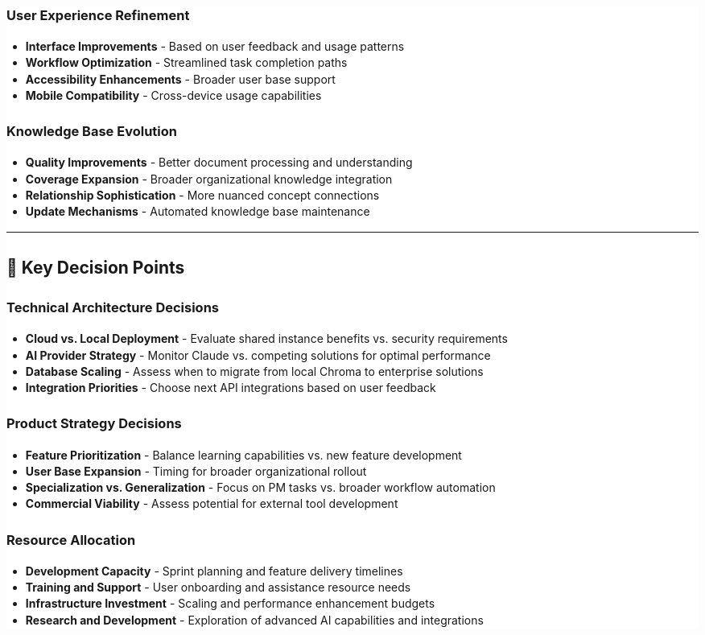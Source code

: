 ### User Experience Refinement
- **Interface Improvements** - Based on user feedback and usage patterns
- **Workflow Optimization** - Streamlined task completion paths
- **Accessibility Enhancements** - Broader user base support
- **Mobile Compatibility** - Cross-device usage capabilities

### Knowledge Base Evolution
- **Quality Improvements** - Better document processing and understanding
- **Coverage Expansion** - Broader organizational knowledge integration
- **Relationship Sophistication** - More nuanced concept connections
- **Update Mechanisms** - Automated knowledge base maintenance

---

## 🎯 Key Decision Points

### Technical Architecture Decisions
- **Cloud vs. Local Deployment** - Evaluate shared instance benefits vs. security requirements
- **AI Provider Strategy** - Monitor Claude vs. competing solutions for optimal performance
- **Database Scaling** - Assess when to migrate from local Chroma to enterprise solutions
- **Integration Priorities** - Choose next API integrations based on user feedback

### Product Strategy Decisions
- **Feature Prioritization** - Balance learning capabilities vs. new feature development
- **User Base Expansion** - Timing for broader organizational rollout
- **Specialization vs. Generalization** - Focus on PM tasks vs. broader workflow automation
- **Commercial Viability** - Assess potential for external tool development

### Resource Allocation
- **Development Capacity** - Sprint planning and feature delivery timelines
- **Training and Support** - User onboarding and assistance resource needs
- **Infrastructure Investment** - Scaling and performance enhancement budgets
- **Research and Development** - Exploration of advanced AI capabilities and integrations